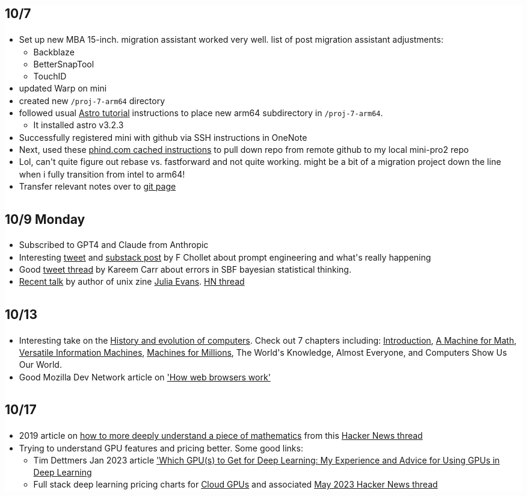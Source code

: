 ## 10/7
* Set up new MBA 15-inch. migration assistant worked very well. list of post migration assistant adjustments:
	* Backblaze
	* BetterSnapTool
	* TouchID
* updated Warp on mini
* created new `/proj-7-arm64` directory
* followed usual [Astro tutorial](https://docs.astro.build/en/tutorial/1-setup/2/) instructions to place new arm64 subdirectory in `/proj-7-arm64`.
	* It installed astro v3.2.3
* Successfully registered mini with github via SSH instructions in OneNote
* Next, used these [phind.com cached instructions](https://www.phind.com/search?cache=ll73iamy3oh118rbh145icql) to pull down repo from remote github to my local mini-pro2 repo
* Lol, can't quite figure out rebase vs. fastforward and not quite working. might be a bit of a migration project down the line when i fully transition from intel to arm64!
* Transfer relevant notes over to [git page](/git-notes/)

## 10/9 Monday
* Subscribed to GPT4 and Claude from Anthropic
* Interesting [tweet](https://twitter.com/fchollet/status/1709242747293511939) and [substack post](https://fchollet.substack.com/p/how-i-think-about-llm-prompt-engineering) by F Chollet about prompt engineering and what's really happening
* Good [tweet thread](https://twitter.com/kareem_carr/status/1710661717770879099) by Kareem Carr about errors in SBF bayesian statistical thinking. 
* [Recent talk](https://jvns.ca/blog/2023/10/06/new-talk--making-hard-things-easy/) by author of unix zine [Julia Evans](https://jvns.ca/about/). [HN thread](https://news.ycombinator.com/item?id=37791002)

## 10/13
* Interesting take on the [History and evolution of computers](http://whatarecomputersfor.net). Check out 7 chapters including: [Introduction](http://whatarecomputersfor.net), [A Machine for Math](http://whatarecomputersfor.net/a-machine-for-math/), [Versatile Information Machines](http://whatarecomputersfor.net/versatile-information-machines/), [Machines for Millions](http://whatarecomputersfor.net/machines-for-millions/), The World's Knowledge, Almost Everyone, and Computers Show Us Our World.
* Good Mozilla Dev Network article on ['How web browsers work'](https://developer.mozilla.org/en-US/docs/Web/Performance/How_browsers_work)

## 10/17
* 2019 article on [how to more deeply understand a piece of mathematics](https://cognitivemedium.com/srs-mathematics) from this [Hacker News thread](https://news.ycombinator.com/item?id=37920191)
* Trying to understand GPU features and pricing better. Some good links:
	* Tim Dettmers Jan 2023 article ['Which GPU(s) to Get for Deep Learning: My Experience and Advice for Using GPUs in Deep Learning](https://timdettmers.com/2023/01/30/which-gpu-for-deep-learning/) 
	* Full stack deep learning pricing charts for [Cloud GPUs](https://fullstackdeeplearning.com/cloud-gpus/) and associated [May 2023 Hacker News thread](https://fullstackdeeplearning.com/cloud-gpus/)
